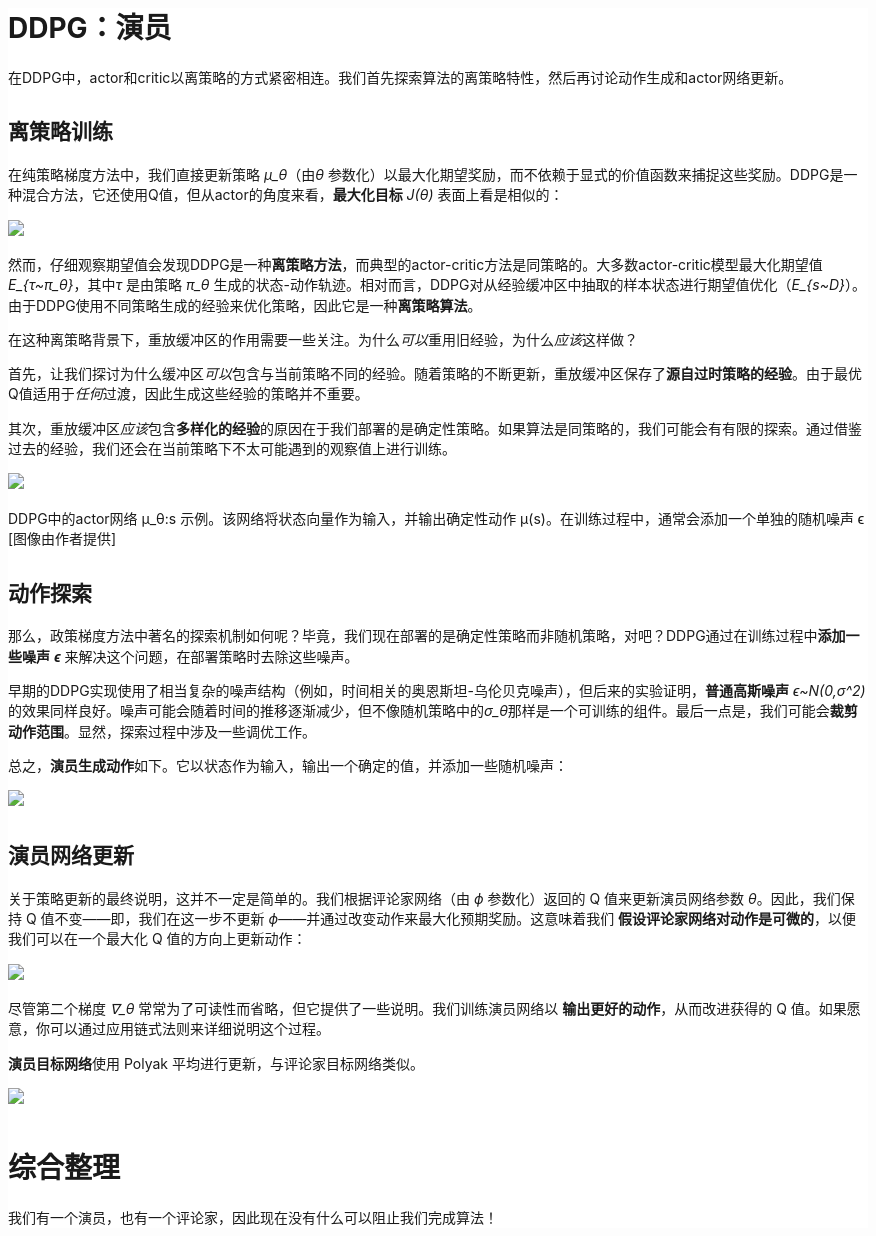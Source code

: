 # DDPG：演员

在DDPG中，actor和critic以离策略的方式紧密相连。我们首先探索算法的离策略特性，然后再讨论动作生成和actor网络更新。

## 离策略训练

在纯策略梯度方法中，我们直接更新策略 *μ_θ*（由*θ* 参数化）以最大化期望奖励，而不依赖于显式的价值函数来捕捉这些奖励。DDPG是一种混合方法，它还使用Q值，但从actor的角度来看，**最大化目标** *J(θ)* 表面上看是相似的：

![](../Images/82bc426a25853f63c1934ea35d8d5327.png)

然而，仔细观察期望值会发现DDPG是一种**离策略方法**，而典型的actor-critic方法是同策略的。大多数actor-critic模型最大化期望值 *E_{τ~π_θ}*，其中*τ* 是由策略 *π_θ* 生成的状态-动作轨迹。相对而言，DDPG对从经验缓冲区中抽取的样本状态进行期望值优化（*E_{s~D}*）。由于DDPG使用不同策略生成的经验来优化策略，因此它是一种**离策略算法**。

在这种离策略背景下，重放缓冲区的作用需要一些关注。为什么*可以*重用旧经验，为什么*应该*这样做？

首先，让我们探讨为什么缓冲区*可以*包含与当前策略不同的经验。随着策略的不断更新，重放缓冲区保存了**源自过时策略的经验**。由于最优Q值适用于*任何*过渡，因此生成这些经验的策略并不重要。

其次，重放缓冲区*应该*包含**多样化的经验**的原因在于我们部署的是确定性策略。如果算法是同策略的，我们可能会有有限的探索。通过借鉴过去的经验，我们还会在当前策略下不太可能遇到的观察值上进行训练。

![](../Images/aaff6f97effa5c119059c31e6e08c1b7.png)

DDPG中的actor网络 μ_θ:s 示例。该网络将状态向量作为输入，并输出确定性动作 μ(s)。在训练过程中，通常会添加一个单独的随机噪声 ϵ [图像由作者提供]

## 动作探索

那么，政策梯度方法中著名的探索机制如何呢？毕竟，我们现在部署的是确定性策略而非随机策略，对吧？DDPG通过在训练过程中**添加一些噪声** ***ϵ*** 来解决这个问题，在部署策略时去除这些噪声。

早期的DDPG实现使用了相当复杂的噪声结构（例如，时间相关的奥恩斯坦-乌伦贝克噪声），但后来的实验证明，**普通高斯噪声** *ϵ~N(0,σ^2)* 的效果同样良好。噪声可能会随着时间的推移逐渐减少，但不像随机策略中的*σ_θ*那样是一个可训练的组件。最后一点是，我们可能会**裁剪动作范围**。显然，探索过程中涉及一些调优工作。

总之，**演员生成动作**如下。它以状态作为输入，输出一个确定的值，并添加一些随机噪声：

![](../Images/c7a4efb3cd025d01cca3981bd7e121b3.png)

## 演员网络更新

关于策略更新的最终说明，这并不一定是简单的。我们根据评论家网络（由 *ϕ* 参数化）返回的 Q 值来更新演员网络参数 *θ*。因此，我们保持 Q 值不变——即，我们在这一步不更新 *ϕ*——并通过改变动作来最大化预期奖励。这意味着我们 **假设评论家网络对动作是可微的**，以便我们可以在一个最大化 Q 值的方向上更新动作：

![](../Images/ecd78f932e63e0fe9dbdb9d68fca1859.png)

尽管第二个梯度 *∇_θ* 常常为了可读性而省略，但它提供了一些说明。我们训练演员网络以 **输出更好的动作**，从而改进获得的 Q 值。如果愿意，你可以通过应用链式法则来详细说明这个过程。

**演员目标网络**使用 Polyak 平均进行更新，与评论家目标网络类似。

![](../Images/1f758f6a5bf043ea96b21a0d57870ead.png)

# 综合整理

我们有一个演员，也有一个评论家，因此现在没有什么可以阻止我们完成算法！
